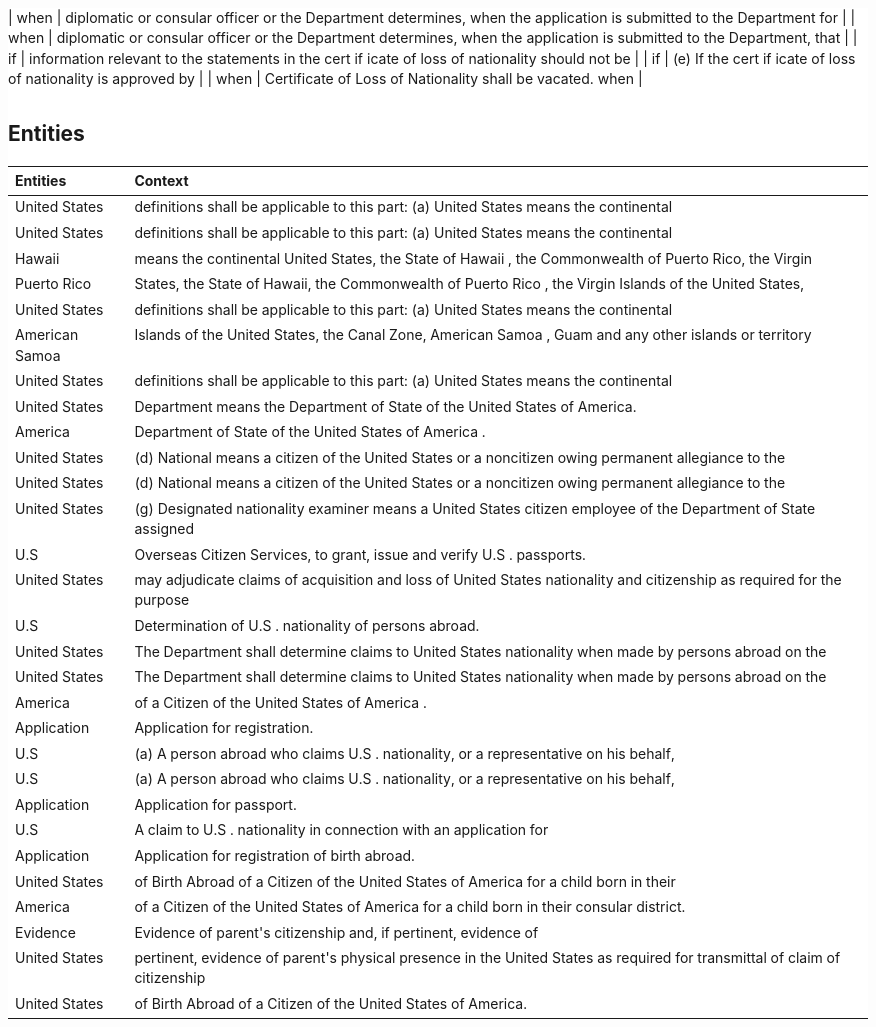 | when        | diplomatic or consular officer or the Department determines, when the application is submitted to the Department for   |
| when        | diplomatic or consular officer or the Department determines, when the application is submitted to the Department, that |
| if          | information relevant to the statements in the cert if icate of loss of nationality should not be                       |
| if          | (e) If the cert if icate of loss of nationality is approved by                                                         |
| when        | Certificate of Loss of Nationality shall be vacated. when                                                              |


## Entities

| Entities              | Context                                                                                                                       |
|:----------------------|:------------------------------------------------------------------------------------------------------------------------------|
| United States         | definitions shall be applicable to this part: (a) United States  means the continental                                        |
| United States         | definitions shall be applicable to this part: (a) United States  means the continental                                        |
| Hawaii                | means the continental United States, the State of Hawaii , the Commonwealth of Puerto Rico, the Virgin                        |
| Puerto Rico           | States, the State of Hawaii, the Commonwealth of Puerto Rico , the Virgin Islands of the United States,                       |
| United States         | definitions shall be applicable to this part: (a) United States  means the continental                                        |
| American Samoa        | Islands of the United States, the Canal Zone, American Samoa , Guam and any other islands or territory                        |
| United States         | definitions shall be applicable to this part: (a) United States  means the continental                                        |
| United States         | Department means the Department of State of the United States  of America.                                                    |
| America               | Department of State of the United States of America .                                                                         |
| United States         | (d) National means a citizen of the  United States  or a noncitizen owing permanent allegiance to the                         |
| United States         | (d) National means a citizen of the  United States  or a noncitizen owing permanent allegiance to the                         |
| United States         | (g) Designated nationality examiner means a  United States citizen employee of the Department of State assigned               |
| U.S                   | Overseas Citizen Services, to grant, issue and verify U.S . passports.                                                        |
| United States         | may adjudicate claims of acquisition and loss of United States nationality and citizenship as required for the purpose        |
| U.S                   | Determination of  U.S . nationality of persons abroad.                                                                        |
| United States         | The Department shall determine claims to  United States nationality when made by persons abroad on the                        |
| United States         | The Department shall determine claims to  United States nationality when made by persons abroad on the                        |
| America               | of a Citizen of the United States of America .                                                                                |
| Application           | Application  for registration.                                                                                                |
| U.S                   | (a) A person abroad who claims  U.S . nationality, or a representative on his behalf,                                         |
| U.S                   | (a) A person abroad who claims  U.S . nationality, or a representative on his behalf,                                         |
| Application           | Application  for passport.                                                                                                    |
| U.S                   | A claim to  U.S . nationality in connection with an application for                                                           |
| Application           | Application  for registration of birth abroad.                                                                                |
| United States         | of Birth Abroad of a Citizen of the United States of America for a child born in their                                        |
| America               | of a Citizen of the United States of America  for a child born in their consular district.                                    |
| Evidence              | Evidence of parent's citizenship and, if pertinent, evidence of                                                               |
| United States         | pertinent, evidence of parent's physical presence in the United States as required for transmittal of claim of citizenship    |
| United States         | of Birth Abroad of a Citizen of the United States  of America.                                                                |